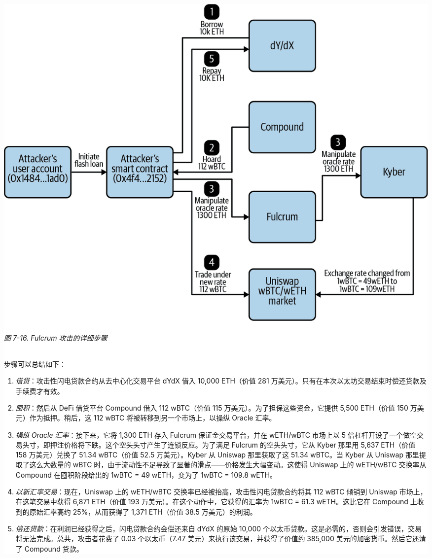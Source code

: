 ![](img/mabc_0716.png)

###### 图 7-16\. Fulcrum 攻击的详细步骤

步骤可以总结如下：

1.  *借贷*：攻击性闪电贷款合约从去中心化交易平台 dYdX 借入 10,000 ETH（价值 281 万美元）。只有在本次以太坊交易结束时偿还贷款及手续费才有效。

1.  *囤积*：然后从 DeFi 借贷平台 Compound 借入 112 wBTC（价值 115 万美元）。为了担保这些资金，它提供 5,500 ETH（价值 150 万美元）作为抵押。稍后，这 112 wBTC 将被转移到另一个市场上，以操纵 Oracle 汇率。

1.  *操纵 Oracle 汇率*：接下来，它将 1,300 ETH 存入 Fulcrum 保证金交易平台，并在 wETH/wBTC 市场上以 5 倍杠杆开设了一个做空交易头寸，即押注价格将下跌。这个空头头寸产生了连锁反应。为了满足 Fulcrum 的空头头寸，它从 Kyber 那里用 5,637 ETH（价值 158 万美元）兑换了 51.34 wBTC（价值 52.5 万美元）。Kyber 从 Uniswap 那里获取了这 51.34 wBTC。当 Kyber 从 Uniswap 那里提取了这么大数量的 wBTC 时，由于流动性不足导致了显著的滑点——价格发生大幅变动。这使得 Uniswap 上的 wETH/wBTC 交换率从 Compound 在囤积阶段给出的 1wBTC = 49 wETH，变为了 1wBTC = 109.8 wETH。

1.  *以新汇率交易*：现在，Uniswap 上的 wETH/wBTC 交换率已经被抬高，攻击性闪电贷款合约将其 112 wBTC 倾销到 Uniswap 市场上，在这笔交易中获得 6,871 ETH（价值 193 万美元）。在这个动作中，它获得的汇率为 1wBTC = 61.3 wETH。这比它在 Compound 上收到的原始汇率高约 25%，从而获得了 1,371 ETH（价值 38.5 万美元）的利润。

1.  *偿还贷款*：在利润已经获得之后，闪电贷款合约会偿还来自 dYdX 的原始 10,000 个以太币贷款。这是必需的，否则会引发错误，交易将无法完成。总共，攻击者花费了 0.03 个以太币（7.47 美元）来执行该交易，并获得了价值约 385,000 美元的加密货币。然后它还清了 Compound 贷款。
